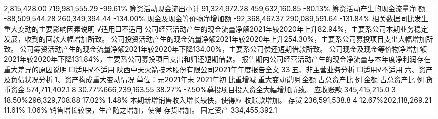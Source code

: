 2,815,428.00
719,981,555.29
-99.61%
筹资活动现金流出小计
91,324,972.28
459,632,160.85
-80.13%
筹资活动产生的现金流量净
额
-88,509,544.28
260,349,394.44
-134.00%
现金及现金等价物净增加额
-92,368,467.37
290,089,591.64
-131.84%
相关数据同比发生重大变动的主要影响因素说明
√适用□不适用
公司经营活动产生的现金流量净额2021年较2020年上升82.94%，主要系公司本期业务稳定发展，收到的回款大幅增加所致。
公司投资活动产生的现金流量净额2021年较2020年上升254.30%，主要系公司募投项目支出大幅增加所致。
公司筹资活动产生的现金流量净额2021年较2020年下降134.00%，主要系公司偿还短期借款所致。
公司现金及现金等价物净增加额2021年较2020年下降131.84%，主要系公司募投项目支出和归还短期借款。
报告期内公司经营活动产生的现金净流量与本年度净利润存在重大差异的原因说明
□适用√不适用
陕西中天火箭技术股份有限公司2021年年度报告全文
33
五、非主营业务分析
□适用√不适用
六、资产及负债状况分析
1、资产构成重大变动情况
单位：元2021年末
2021年初
比重增减
重大变动说明
金额
占总资产比
例
金额
占总资产比
例
货币资金
574,711,402.1
8
30.77%666,239,163.55
38.27%
-7.50%募投项目投入资金大幅增加所致。
应收账款
345,415,215.0
3
18.50%296,329,708.88
17.02%
1.48%
本期新增销售收入增长较快，使得应
收账款增加。
存货
236,591,538.8
4
12.67%202,118,269.21
11.61%
1.06%
销售增长较快，生产随之增加，使得
存货增加。
固定资产
334,455,392.1